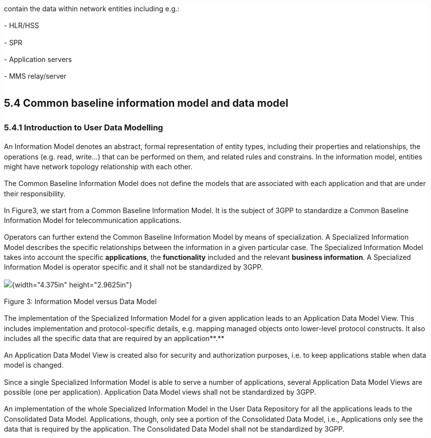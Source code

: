 contain the data within network entities including e.g.:

\- HLR/HSS

\- SPR

\- Application servers

\- MMS relay/server

5.4 Common baseline information model and data model 
----------------------------------------------------

### 5.4.1 Introduction to User Data Modelling

An Information Model denotes an abstract, formal representation of
entity types, including their properties and relationships, the
operations (e.g. read, write...) that can be performed on them, and
related rules and constrains. In the information model, entities might
have network topology relationship with each other.

The Common Baseline Information Model does not define the models that
are associated with each application and that are under their
responsibility.

In Figure3, we start from a Common Baseline Information Model. It is the
subject of 3GPP to standardize a Common Baseline Information Model for
telecommunication applications.

Operators can further extend the Common Baseline Information Model by
means of specialization. A Specialized Information Model describes the
specific relationships between the information in a given particular
case. The Specialized Information Model takes into account the specific
**applications**, the **functionality** included and the relevant
**business information**. A Specialized Information Model is operator
specific and it shall not be standardized by 3GPP.

![](media/image5.jpeg){width="4.375in" height="2.9625in"}

Figure 3: Information Model versus Data Model

The implementation of the Specialized Information Model for a given
application leads to an Application Data Model View. This includes
implementation and protocol-specific details, e.g. mapping managed
objects onto lower-level protocol constructs. It also includes all the
specific data that are required by an application**.**

An Application Data Model View is created also for security and
authorization purposes, i.e. to keep applications stable when data model
is changed.

Since a single Specialized Information Model is able to serve a number
of applications, several Application Data Model Views are possible (one
per application). Application Data Model views shall not be standardized
by 3GPP.

An implementation of the whole Specialized Information Model in the User
Data Repository for all the applications leads to the Consolidated Data
Model. Applications, though, only see a portion of the Consolidated Data
Model, i.e., Applications only see the data that is required by the
application. The Consolidated Data Model shall not be standardized by
3GPP.
